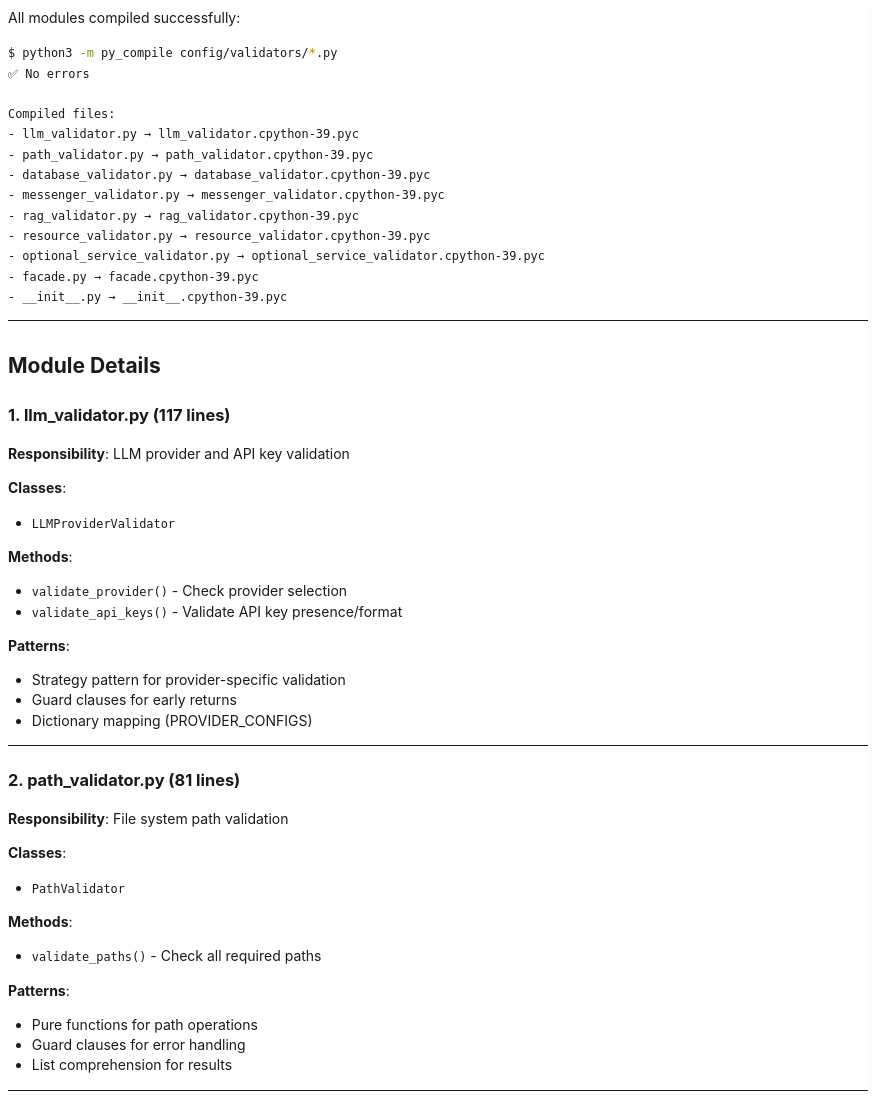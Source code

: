 All modules compiled successfully:
```bash
$ python3 -m py_compile config/validators/*.py
✅ No errors

Compiled files:
- llm_validator.py → llm_validator.cpython-39.pyc
- path_validator.py → path_validator.cpython-39.pyc
- database_validator.py → database_validator.cpython-39.pyc
- messenger_validator.py → messenger_validator.cpython-39.pyc
- rag_validator.py → rag_validator.cpython-39.pyc
- resource_validator.py → resource_validator.cpython-39.pyc
- optional_service_validator.py → optional_service_validator.cpython-39.pyc
- facade.py → facade.cpython-39.pyc
- __init__.py → __init__.cpython-39.pyc
```

---

## Module Details

### 1. llm_validator.py (117 lines)
**Responsibility**: LLM provider and API key validation

**Classes**:
- `LLMProviderValidator`

**Methods**:
- `validate_provider()` - Check provider selection
- `validate_api_keys()` - Validate API key presence/format

**Patterns**:
- Strategy pattern for provider-specific validation
- Guard clauses for early returns
- Dictionary mapping (PROVIDER_CONFIGS)

---

### 2. path_validator.py (81 lines)
**Responsibility**: File system path validation

**Classes**:
- `PathValidator`

**Methods**:
- `validate_paths()` - Check all required paths

**Patterns**:
- Pure functions for path operations
- Guard clauses for error handling
- List comprehension for results

---
